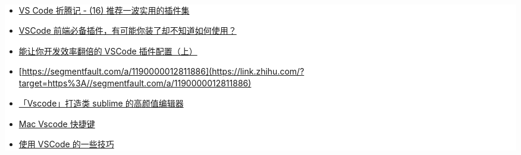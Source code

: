 -   [VS Code 折腾记 - (16) 推荐一波实用的插件集](https://link.zhihu.com/?target=https%3A//juejin.im/post/5d74eb5c51882525017787d9)  
    
-   [VSCode 前端必备插件，有可能你装了却不知道如何使用？](https://link.zhihu.com/?target=https%3A//juejin.im/post/5db66672f265da4d0e009aad)  
    
-   [能让你开发效率翻倍的 VSCode 插件配置（上）](https://link.zhihu.com/?target=https%3A//juejin.im/post/5a08d1d6f265da430f31950e)  
    
-   [https://segmentfault.com/a/1190000012811886](https://link.zhihu.com/?target=https%3A//segmentfault.com/a/1190000012811886)  
    
-   [「Vscode」打造类 sublime 的高颜值编辑器](https://link.zhihu.com/?target=https%3A//idoubi.cc/2019/07/08/vscode-sublime-theme/)  
    
-   [Mac Vscode 快捷键](https://link.zhihu.com/?target=https%3A//lsqy.tech/2020/03/14/20200314Mac-Vscode%25E5%25BF%25AB%25E6%258D%25B7%25E9%2594%25AE/)  
    
-   [使用 VSCode 的一些技巧](https://link.zhihu.com/?target=https%3A//mp.weixin.qq.com/s%3Fsrc%3D11%26timestamp%3D1591581536%26ver%3D2387%26signature%3Di4xLZlLe1Gkl7OiBIhPO%2AVSeNB5lzFgTY-dgNW9E9ZbtIAv4bnJ1RdAAZdhvDw%2Acg-DmMcUa-V8NSUdV-tthmXZCq3ht4edCweq6v0QxKjnh8IuAxyyh5qymdRui%2A8iE%26new%3D1)